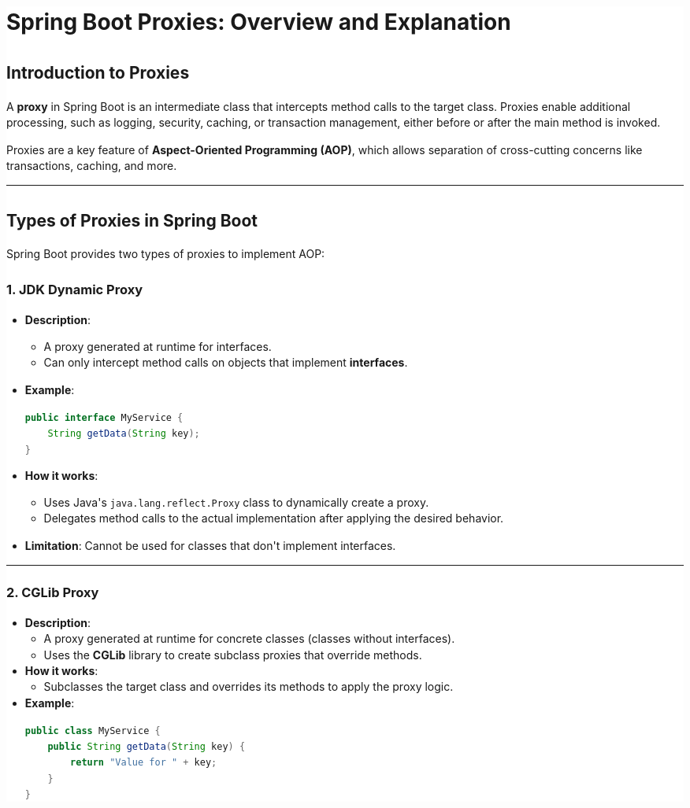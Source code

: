 
# **Spring Boot Proxies: Overview and Explanation**

## **Introduction to Proxies**
A **proxy** in Spring Boot is an intermediate class that intercepts method calls to the target class. Proxies enable additional processing, such as logging, security, caching, or transaction management, either before or after the main method is invoked.

Proxies are a key feature of **Aspect-Oriented Programming (AOP)**, which allows separation of cross-cutting concerns like transactions, caching, and more.

---

## **Types of Proxies in Spring Boot**
Spring Boot provides two types of proxies to implement AOP:

### 1. **JDK Dynamic Proxy**
   - **Description**: 
     - A proxy generated at runtime for interfaces.
     - Can only intercept method calls on objects that implement **interfaces**.
   - **Example**: 
     ```java
     public interface MyService {
         String getData(String key);
     }
     ```

   - **How it works**:
     - Uses Java's `java.lang.reflect.Proxy` class to dynamically create a proxy.
     - Delegates method calls to the actual implementation after applying the desired behavior.

   - **Limitation**: Cannot be used for classes that don't implement interfaces.

---

### 2. **CGLib Proxy**
   - **Description**:
     - A proxy generated at runtime for concrete classes (classes without interfaces).
     - Uses the **CGLib** library to create subclass proxies that override methods.
   - **How it works**:
     - Subclasses the target class and overrides its methods to apply the proxy logic.
   - **Example**:
     ```java
     public class MyService {
         public String getData(String key) {
             return "Value for " + key;
         }
     }
     ```
